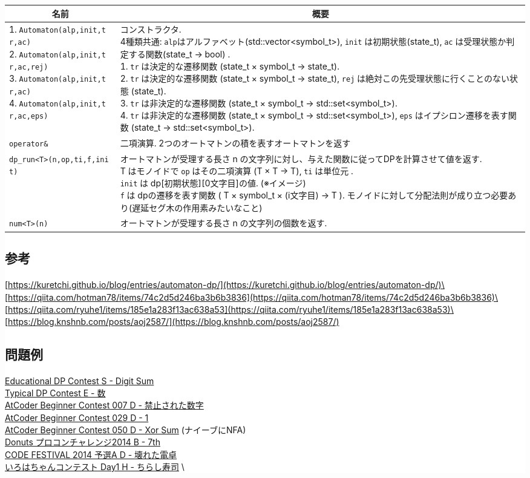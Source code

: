 | 名前                                                                                                                                              | 概要                                                                                                                                                                                                                                                                                                                                                                                                                                                                                                                                                                                                                                                                                                       |
| ------------------------------------------------------------------------------------------------------------------------------------------------- | ---------------------------------------------------------------------------------------------------------------------------------------------------------------------------------------------------------------------------------------------------------------------------------------------------------------------------------------------------------------------------------------------------------------------------------------------------------------------------------------------------------------------------------------------------------------------------------------------------------------------------------------------------------------------------------------------------------- |
| 1. `Automaton(alp,init,tr,ac)` <br> 2. `Automaton(alp,init,tr,ac,rej)` <br> 3. `Automaton(alp,init,tr,ac)`<br> 4. `Automaton(alp,init,tr,ac,eps)` | コンストラクタ. <br>4種類共通: `alp`はアルファベット(std::vector&lt;symbol_t&gt;), `init` は初期状態(state_t), `ac` は受理状態か判定する関数(state_t $\rightarrow$ bool) . <br> 1. `tr` は決定的な遷移関数 (state_t $\times$ symbol_t $\rightarrow$ state_t). <br> 2. `tr` は決定的な遷移関数 (state_t $\times$ symbol_t $\rightarrow$ state_t), `rej` は絶対この先受理状態に行くことのない状態 (state_t). <br> 3. `tr` は非決定的な遷移関数 (state_t $\times$ symbol_t $\rightarrow$ std::set&lt;symbol_t&gt;). <br> 4. `tr` は非決定的な遷移関数 (state_t $\times$ symbol_t $\rightarrow$ std::set&lt;symbol_t&gt;), `eps` はイプシロン遷移を表す関数 (state_t  $\rightarrow$ std::set&lt;symbol_t&gt;). |
| `operator&`                                                                                                                                       | 二項演算. 2つのオートマトンの積を表すオートマトンを返す                                                                                                                                                                                                                                                                                                                                                                                                                                                                                                                                                                                                                                                    |
| `dp_run<T>(n,op,ti,f,init)`                                                                                                                       | オートマトンが受理する長さ n の文字列に対し、与えた関数に従ってDPを計算させて値を返す. <br> T はモノイドで `op` はその二項演算 (T $\times$ T $\rightarrow$ T), `ti` は単位元 . <br> `init`  は dp[初期状態][0文字目]の値. (※イメージ) <br> `f` は dpの遷移を表す関数 ( T $\times$ symbol_t $\times$ (i文字目) $\rightarrow$ T ).  モノイドに対して分配法則が成り立つ必要あり(遅延セグ木の作用素みたいなこと)                                                                                                                                                                                                                                                                                               |
| `num<T>(n)`                                                                                                                                       | オートマトンが受理する長さ n の文字列の個数を返す.                                                                                                                                                                                                                                                                                                                                                                                                                                                                                                                                                                                                                                                         |

## 参考
[https://kuretchi.github.io/blog/entries/automaton-dp/](https://kuretchi.github.io/blog/entries/automaton-dp/)\
[https://qiita.com/hotman78/items/74c2d5d246ba3b6b3836](https://qiita.com/hotman78/items/74c2d5d246ba3b6b3836)\
[https://qiita.com/ryuhe1/items/185e1a283f13ac638a53](https://qiita.com/ryuhe1/items/185e1a283f13ac638a53)\
[https://blog.knshnb.com/posts/aoj2587/](https://blog.knshnb.com/posts/aoj2587/)
## 問題例
[Educational DP Contest S - Digit Sum](https://atcoder.jp/contests/dp/tasks/dp_s)\
[Typical DP Contest E - 数](https://atcoder.jp/contests/tdpc/tasks/tdpc_number) \
[AtCoder Beginner Contest 007 D - 禁止された数字](https://atcoder.jp/contests/abc007/tasks/abc007_4) \
[AtCoder Beginner Contest 029 D - 1](https://atcoder.jp/contests/abc029/tasks/abc029_d) \
[AtCoder Beginner Contest 050 D - Xor Sum](https://atcoder.jp/contests/abc050/tasks/arc066_b) (ナイーブにNFA) \
[Donuts プロコンチャレンジ2014 B - 7th](https://atcoder.jp/contests/donuts-live2014/tasks/donuts_live2014_2) \
[CODE FESTIVAL 2014 予選A D - 壊れた電卓](https://atcoder.jp/contests/code-festival-2014-quala/tasks/code_festival_qualA_d) \
[いろはちゃんコンテスト Day1 H - ちらし寿司](https://atcoder.jp/contests/iroha2019-day1/tasks/iroha2019_day1_h) \